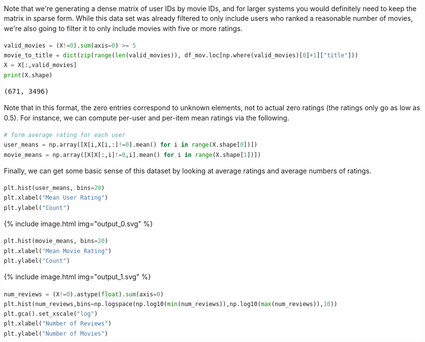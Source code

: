 Note that we're generating a dense matrix of user IDs by movie IDs, and for larger systems you would definitely need to keep the matrix in sparse form.  While this data set was already filtered to only include users who ranked a reasonable number of movies, we're also going to filter it to only include movies with five or more ratings.


```python
valid_movies = (X!=0).sum(axis=0) >= 5
movie_to_title = dict(zip(range(len(valid_movies)), df_mov.loc[np.where(valid_movies)[0]+1]["title"]))
X = X[:,valid_movies]
print(X.shape)
```

<pre>
(671, 3496)
</pre>

Note that in this format, the zero entries correspond to unknown elements, not to actual zero ratings (the ratings only go as low as 0.5).  For instance, we can compute per-user and per-item mean ratings via the following.


```python
# form average rating for each user
user_means = np.array([X[i,X[i,:]!=0].mean() for i in range(X.shape[0])])
movie_means = np.array([X[X[:,i]!=0,i].mean() for i in range(X.shape[1])])
```

Finally, we can get some basic sense of this dataset by looking at average ratings and average numbers of ratings.


```python
plt.hist(user_means, bins=20)
plt.xlabel("Mean User Rating")
plt.ylabel("Count")
```


{% include image.html img="output_0.svg" %}


```python
plt.hist(movie_means, bins=20)
plt.xlabel("Mean Movie Rating")
plt.ylabel("Count")
```


{% include image.html img="output_1.svg" %}


```python
num_reviews = (X!=0).astype(float).sum(axis=0)
plt.hist(num_reviews,bins=np.logspace(np.log10(min(num_reviews)),np.log10(max(num_reviews)),10))
plt.gca().set_xscale("log")
plt.xlabel("Number of Reviews")
plt.ylabel("Number of Movies")
```

